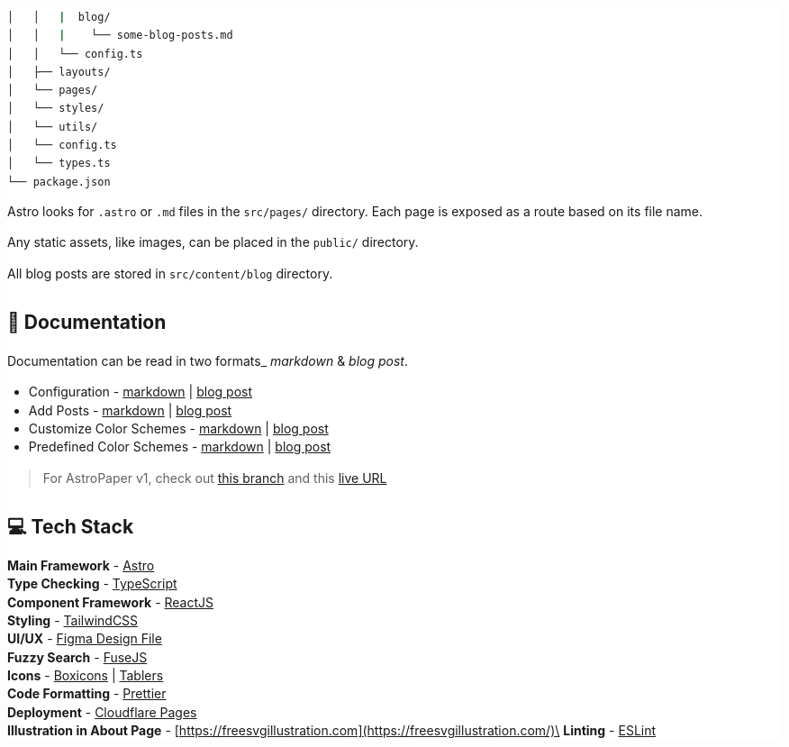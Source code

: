 ```bash
│   │   |  blog/
│   │   |    └── some-blog-posts.md
│   │   └── config.ts
│   ├── layouts/
│   └── pages/
│   └── styles/
│   └── utils/
│   └── config.ts
│   └── types.ts
└── package.json
```

Astro looks for `.astro` or `.md` files in the `src/pages/` directory. Each page
is exposed as a route based on its file name.

Any static assets, like images, can be placed in the `public/` directory.

All blog posts are stored in `src/content/blog` directory.

## 📖 Documentation

Documentation can be read in two formats\_ _markdown_ & _blog post_.

- Configuration -
  [markdown](src/content/blog/how-to-configure-astropaper-theme.md) |
  [blog post](https://astro-paper.pages.dev/posts/how-to-configure-astropaper-theme/)
- Add Posts - [markdown](src/content/blog/adding-new-post.md) |
  [blog post](https://astro-paper.pages.dev/posts/adding-new-posts-in-astropaper-theme/)
- Customize Color Schemes -
  [markdown](src/content/blog/customizing-astropaper-theme-color-schemes.md) |
  [blog post](https://astro-paper.pages.dev/posts/customizing-astropaper-theme-color-schemes/)
- Predefined Color Schemes -
  [markdown](src/content/blog/predefined-color-schemes.md) |
  [blog post](https://astro-paper.pages.dev/posts/predefined-color-schemes/)

> For AstroPaper v1, check out
> [this branch](https://github.com/satnaing/astro-paper/tree/astro-paper-v1) and
> this [live URL](https://astro-paper-v1.astro-paper.pages.dev/)

## 💻 Tech Stack

**Main Framework** - [Astro](https://astro.build/)\
**Type Checking** - [TypeScript](https://www.typescriptlang.org/)\
**Component Framework** - [ReactJS](https://reactjs.org/)\
**Styling** - [TailwindCSS](https://tailwindcss.com/)\
**UI/UX** -
[Figma Design File](https://www.figma.com/community/file/1356898632249991861)\
**Fuzzy Search** - [FuseJS](https://fusejs.io/)\
**Icons** - [Boxicons](https://boxicons.com/) |
[Tablers](https://tabler-icons.io/)\
**Code Formatting** - [Prettier](https://prettier.io/)\
**Deployment** - [Cloudflare Pages](https://pages.cloudflare.com/)\
**Illustration in About Page** -
[https://freesvgillustration.com](https://freesvgillustration.com/)\
**Linting** - [ESLint](https://eslint.org)
